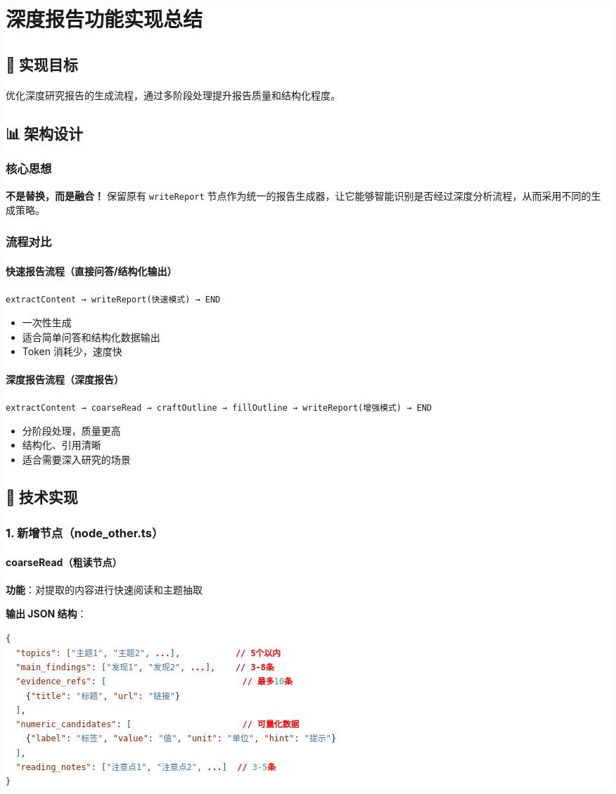 # 深度报告功能实现总结

## 🎯 实现目标

优化深度研究报告的生成流程，通过多阶段处理提升报告质量和结构化程度。

## 📊 架构设计

### 核心思想

**不是替换，而是融合！** 保留原有 `writeReport` 节点作为统一的报告生成器，让它能够智能识别是否经过深度分析流程，从而采用不同的生成策略。

### 流程对比

#### 快速报告流程（直接问答/结构化输出）
```
extractContent → writeReport(快速模式) → END
```
- 一次性生成
- 适合简单问答和结构化数据输出
- Token 消耗少，速度快

#### 深度报告流程（深度报告）
```
extractContent → coarseRead → craftOutline → fillOutline → writeReport(增强模式) → END
```
- 分阶段处理，质量更高
- 结构化、引用清晰
- 适合需要深入研究的场景

## 🔧 技术实现

### 1. 新增节点（node_other.ts）

#### coarseRead（粗读节点）
**功能**：对提取的内容进行快速阅读和主题抽取

**输出 JSON 结构**：
```json
{
  "topics": ["主题1", "主题2", ...],           // 5个以内
  "main_findings": ["发现1", "发现2", ...],    // 3-8条
  "evidence_refs": [                           // 最多10条
    {"title": "标题", "url": "链接"}
  ],
  "numeric_candidates": [                      // 可量化数据
    {"label": "标签", "value": "值", "unit": "单位", "hint": "提示"}
  ],
  "reading_notes": ["注意点1", "注意点2", ...]  // 3-5条
}
```
